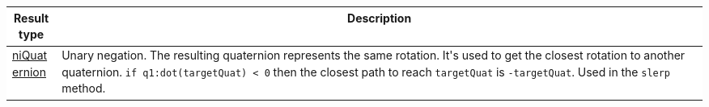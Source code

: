 | Result type | Description |
| ----------- | ----------- |
| [niQuaternion](../types/niQuaternion.md) | Unary negation. The resulting quaternion represents the same rotation. It's used to get the closest rotation to another quaternion. `if q1:dot(targetQuat) < 0` then the closest path to reach `targetQuat` is `-targetQuat`. Used in the `slerp` method. |

